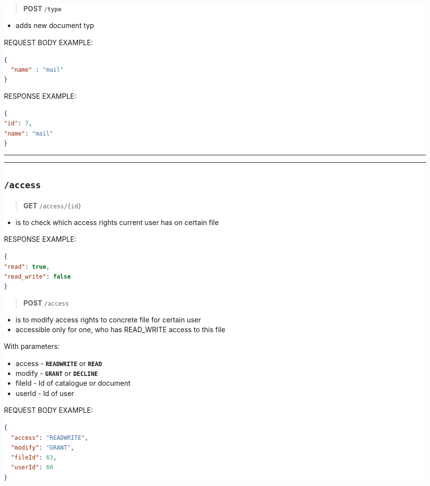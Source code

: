 
> **POST `/type`**

- adds new document typ

REQUEST BODY EXAMPLE:

```json
{
  "name" : "mail"
}
```

RESPONSE EXAMPLE:

```json
{
"id": 7,
"name": "mail"
}
```

---

---

## `/access`

> **GET** `/access/{id}`

- is to check which access rights current user has on certain file

RESPONSE EXAMPLE:

```json
{
"read": true,
"read_write": false
}
```

> **POST** `/access`

- is to modify access rights to concrete file for certain user
- accessible only for one, who has READ_WRITE access to this file

With parameters:

- access - **`READWRITE`** or **`READ`**
- modify - **`GRANT`** or **`DECLINE`**
- fileId - Id of catalogue or document
- userId - Id of user

REQUEST BODY EXAMPLE:

```json
{
  "access": "READWRITE",
  "modify": "GRANT",
  "fileId": 63,
  "userId": 60
}
```
